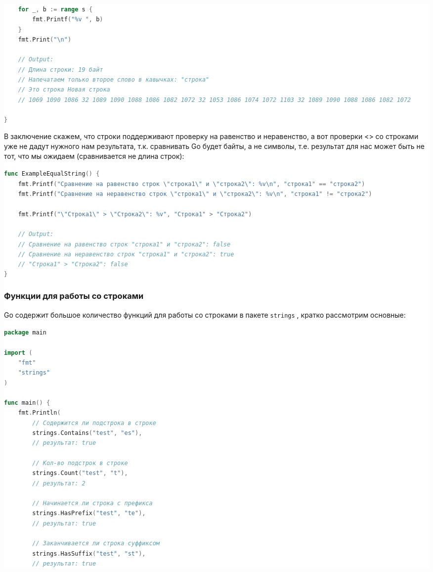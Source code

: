 ```go
	for _, b := range s {
		fmt.Printf("%v ", b)
	}
	fmt.Print("\n")

	// Output:
	// Длина строки: 19 байт
	// Напечатаем только второе слово в кавычках: "строка"
	// Это строка Новая строка
	// 1069 1090 1086 32 1089 1090 1088 1086 1082 1072 32 1053 1086 1074 1072 1103 32 1089 1090 1088 1086 1082 1072

}
```

В заключение скажем, что строки поддерживают проверку на равенство и неравенство, а вот проверки <> со строками уже не дадут нужного нам результата, т.к. сравнивать Go будет байты, а не символы, т.е. результат для нас может быть не тот, что мы ожидаем (сравнивается не длина строк):

```go
func ExampleEqualString() {
	fmt.Printf("Сравнение на равенство строк \"строка1\" и \"строка2\": %v\n", "строка1" == "строка2")
	fmt.Printf("Сравнение на неравенство строк \"строка1\" и \"строка2\": %v\n", "строка1" != "строка2")

	fmt.Printf("\"Строка1\" > \"Строка2\": %v", "Строка1" > "Строка2")

	// Output:
	// Сравнение на равенство строк "строка1" и "строка2": false
	// Сравнение на неравенство строк "строка1" и "строка2": true
	// "Строка1" > "Строка2": false
}
```

### **Функции для работы со строками**

Go содержит большое количество функций для работы со строками в пакете `strings` , кратко рассмотрим основные:

```go
package main

import (
    "fmt"
    "strings"
)

func main() {
    fmt.Println(
        // Содержится ли подстрока в строке
        strings.Contains("test", "es"),
        // результат: true

        // Кол-во подстрок в строке
        strings.Count("test", "t"),
        // результат: 2

        // Начинается ли строка с префикса
        strings.HasPrefix("test", "te"),
        // результат: true

        // Заканчивается ли строка суффиксом
        strings.HasSuffix("test", "st"),
        // результат: true
```